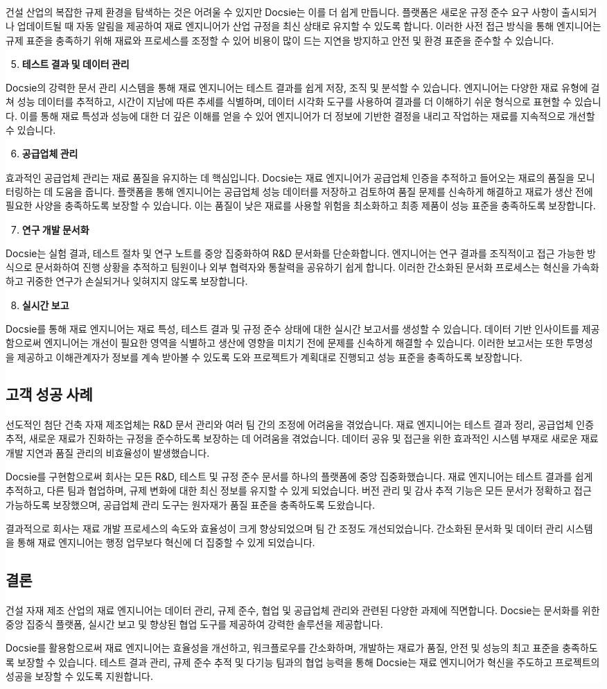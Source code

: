건설 산업의 복잡한 규제 환경을 탐색하는 것은 어려울 수 있지만 Docsie는 이를 더 쉽게 만듭니다. 플랫폼은 새로운 규정 준수 요구 사항이 출시되거나 업데이트될 때 자동 알림을 제공하여 재료 엔지니어가 산업 규정을 최신 상태로 유지할 수 있도록 합니다. 이러한 사전 접근 방식을 통해 엔지니어는 규제 표준을 충족하기 위해 재료와 프로세스를 조정할 수 있어 비용이 많이 드는 지연을 방지하고 안전 및 환경 표준을 준수할 수 있습니다.

5. **테스트 결과 및 데이터 관리**

Docsie의 강력한 문서 관리 시스템을 통해 재료 엔지니어는 테스트 결과를 쉽게 저장, 조직 및 분석할 수 있습니다. 엔지니어는 다양한 재료 유형에 걸쳐 성능 데이터를 추적하고, 시간이 지남에 따른 추세를 식별하며, 데이터 시각화 도구를 사용하여 결과를 더 이해하기 쉬운 형식으로 표현할 수 있습니다. 이를 통해 재료 특성과 성능에 대한 더 깊은 이해를 얻을 수 있어 엔지니어가 더 정보에 기반한 결정을 내리고 작업하는 재료를 지속적으로 개선할 수 있습니다.

6. **공급업체 관리**

효과적인 공급업체 관리는 재료 품질을 유지하는 데 핵심입니다. Docsie는 재료 엔지니어가 공급업체 인증을 추적하고 들어오는 재료의 품질을 모니터링하는 데 도움을 줍니다. 플랫폼을 통해 엔지니어는 공급업체 성능 데이터를 저장하고 검토하여 품질 문제를 신속하게 해결하고 재료가 생산 전에 필요한 사양을 충족하도록 보장할 수 있습니다. 이는 품질이 낮은 재료를 사용할 위험을 최소화하고 최종 제품이 성능 표준을 충족하도록 보장합니다.

7. **연구 개발 문서화**

Docsie는 실험 결과, 테스트 절차 및 연구 노트를 중앙 집중화하여 R&D 문서화를 단순화합니다. 엔지니어는 연구 결과를 조직적이고 접근 가능한 방식으로 문서화하여 진행 상황을 추적하고 팀원이나 외부 협력자와 통찰력을 공유하기 쉽게 합니다. 이러한 간소화된 문서화 프로세스는 혁신을 가속화하고 귀중한 연구가 손실되거나 잊혀지지 않도록 보장합니다.

8. **실시간 보고**

Docsie를 통해 재료 엔지니어는 재료 특성, 테스트 결과 및 규정 준수 상태에 대한 실시간 보고서를 생성할 수 있습니다. 데이터 기반 인사이트를 제공함으로써 엔지니어는 개선이 필요한 영역을 식별하고 생산에 영향을 미치기 전에 문제를 신속하게 해결할 수 있습니다. 이러한 보고서는 또한 투명성을 제공하고 이해관계자가 정보를 계속 받아볼 수 있도록 도와 프로젝트가 계획대로 진행되고 성능 표준을 충족하도록 보장합니다.

## 고객 성공 사례

선도적인 첨단 건축 자재 제조업체는 R&D 문서 관리와 여러 팀 간의 조정에 어려움을 겪었습니다. 재료 엔지니어는 테스트 결과 정리, 공급업체 인증 추적, 새로운 재료가 진화하는 규정을 준수하도록 보장하는 데 어려움을 겪었습니다. 데이터 공유 및 접근을 위한 효과적인 시스템 부재로 새로운 재료 개발 지연과 품질 관리의 비효율성이 발생했습니다.

Docsie를 구현함으로써 회사는 모든 R&D, 테스트 및 규정 준수 문서를 하나의 플랫폼에 중앙 집중화했습니다. 재료 엔지니어는 테스트 결과를 쉽게 추적하고, 다른 팀과 협업하며, 규제 변화에 대한 최신 정보를 유지할 수 있게 되었습니다. 버전 관리 및 감사 추적 기능은 모든 문서가 정확하고 접근 가능하도록 보장했으며, 공급업체 관리 도구는 원자재가 품질 표준을 충족하도록 도왔습니다.

결과적으로 회사는 재료 개발 프로세스의 속도와 효율성이 크게 향상되었으며 팀 간 조정도 개선되었습니다. 간소화된 문서화 및 데이터 관리 시스템을 통해 재료 엔지니어는 행정 업무보다 혁신에 더 집중할 수 있게 되었습니다.

## 결론

건설 자재 제조 산업의 재료 엔지니어는 데이터 관리, 규제 준수, 협업 및 공급업체 관리와 관련된 다양한 과제에 직면합니다. Docsie는 문서화를 위한 중앙 집중식 플랫폼, 실시간 보고 및 향상된 협업 도구를 제공하여 강력한 솔루션을 제공합니다.

Docsie를 활용함으로써 재료 엔지니어는 효율성을 개선하고, 워크플로우를 간소화하며, 개발하는 재료가 품질, 안전 및 성능의 최고 표준을 충족하도록 보장할 수 있습니다. 테스트 결과 관리, 규제 준수 추적 및 다기능 팀과의 협업 능력을 통해 Docsie는 재료 엔지니어가 혁신을 주도하고 프로젝트의 성공을 보장할 수 있도록 지원합니다.